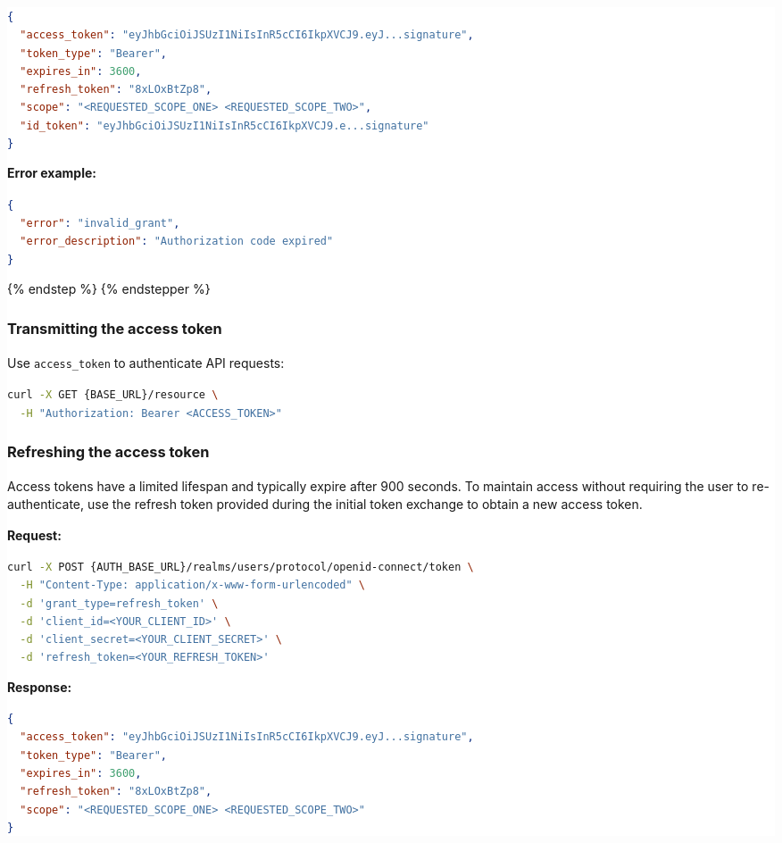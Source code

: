 ```json
{
  "access_token": "eyJhbGciOiJSUzI1NiIsInR5cCI6IkpXVCJ9.eyJ...signature",
  "token_type": "Bearer",
  "expires_in": 3600,
  "refresh_token": "8xLOxBtZp8",
  "scope": "<REQUESTED_SCOPE_ONE> <REQUESTED_SCOPE_TWO>",
  "id_token": "eyJhbGciOiJSUzI1NiIsInR5cCI6IkpXVCJ9.e...signature"
}
```

**Error example:**

```json
{
  "error": "invalid_grant",
  "error_description": "Authorization code expired"
}
```
{% endstep %}
{% endstepper %}

### Transmitting the access token

Use `access_token` to authenticate API requests:

```bash
curl -X GET {BASE_URL}/resource \
  -H "Authorization: Bearer <ACCESS_TOKEN>"
```

### Refreshing the access token

Access tokens have a limited lifespan and typically expire after 900 seconds. To maintain access without requiring the user to re-authenticate, use the refresh token provided during the initial token exchange to obtain a new access token.

**Request:**

```bash
curl -X POST {AUTH_BASE_URL}/realms/users/protocol/openid-connect/token \
  -H "Content-Type: application/x-www-form-urlencoded" \
  -d 'grant_type=refresh_token' \
  -d 'client_id=<YOUR_CLIENT_ID>' \
  -d 'client_secret=<YOUR_CLIENT_SECRET>' \
  -d 'refresh_token=<YOUR_REFRESH_TOKEN>'
```

**Response:**

```json
{
  "access_token": "eyJhbGciOiJSUzI1NiIsInR5cCI6IkpXVCJ9.eyJ...signature",
  "token_type": "Bearer",
  "expires_in": 3600,
  "refresh_token": "8xLOxBtZp8",
  "scope": "<REQUESTED_SCOPE_ONE> <REQUESTED_SCOPE_TWO>"
}
```
